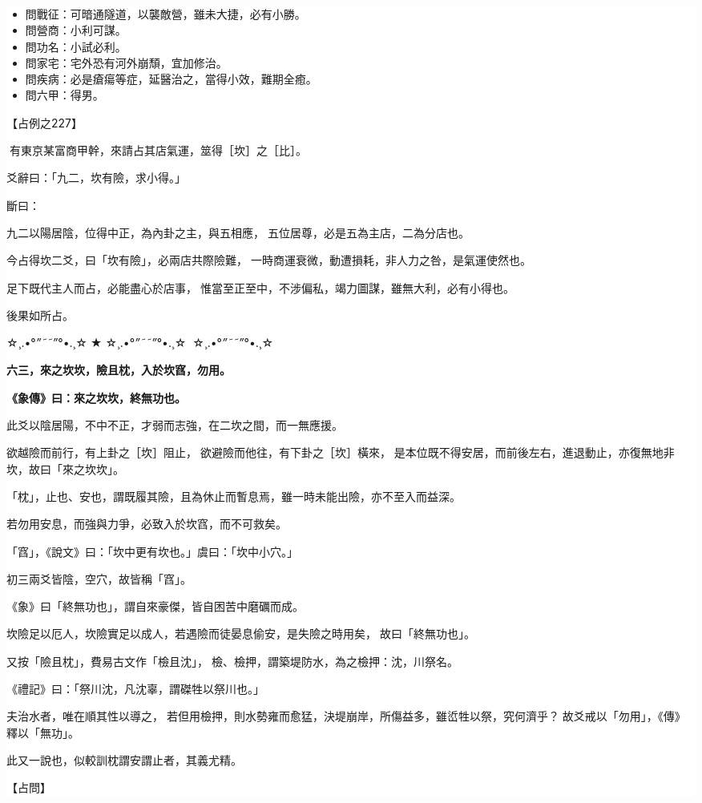 *   問戰征：可暗通隧道，以襲敵營，雖未大捷，必有小勝。
*   問營商：小利可謀。
*   問功名：小試必利。
*   問家宅：宅外恐有河外崩頹，宜加修治。
*   問疾病：必是瘡瘍等症，延醫治之，當得小效，難期全癒。
*   問六甲：得男。

【占例之227】

 有東京某富商甲幹，來請占其店氣運，筮得［坎］之［比］。

爻辭曰：「九二，坎有險，求小得。」

斷曰：

九二以陽居陰，位得中正，為內卦之主，與五相應，
五位居尊，必是五為主店，二為分店也。

今占得坎二爻，曰「坎有險」，必兩店共際險難， 一時商運衰微，動遭損耗，非人力之咎，是氣運使然也。

足下既代主人而占，必能盡心於店事，
惟當至正至中，不涉偏私，竭力圖謀，雖無大利，必有小得也。

後果如所占。

☆¸.•°*”˜˜”*°•.¸☆ ★ ☆¸.•°*”˜˜”*°•.¸☆  ☆¸.•°*”˜˜”*°•.¸☆

**六三，來之坎坎，險且枕，入於坎窞，勿用。**

**《象****傳****》曰：來之坎坎，終無功也。**

此爻以陰居陽，不中不正，才弱而志強，在二坎之間，而一無應援。

欲越險而前行，有上卦之［坎］阻止，
欲避險而他往，有下卦之［坎］橫來，
是本位既不得安居，而前後左右，進退動止，亦復無地非坎，故曰「來之坎坎」。

「枕」，止也、安也，謂既履其險，且為休止而暫息焉，雖一時未能出險，亦不至入而益深。

若勿用安息，而強與力爭，必致入於坎窞，而不可救矣。

「窞」，《說文》曰：「坎中更有坎也。」虞曰：「坎中小穴。」

初三兩爻皆陰，空穴，故皆稱「窞」。

《象》曰「終無功也」，謂自來豪傑，皆自困苦中磨礪而成。

坎險足以厄人，坎險實足以成人，若遇險而徒晏息偷安，是失險之時用矣，
故曰「終無功也」。

又按「險且枕」，費易古文作「檢且沈」，
檢、檢押，謂築堤防水，為之檢押：沈，川祭名。

《禮記》曰：「祭川沈，凡沈辜，謂磔牲以祭川也。」

夫治水者，唯在順其性以導之，
若但用檢押，則水勢雍而愈猛，決堤崩岸，所傷益多，雖峾牲以祭，究何濟乎？
故爻戒以「勿用」，《傳》釋以「無功」。

此又一說也，似較訓枕謂安謂止者，其義尤精。

【占問】

